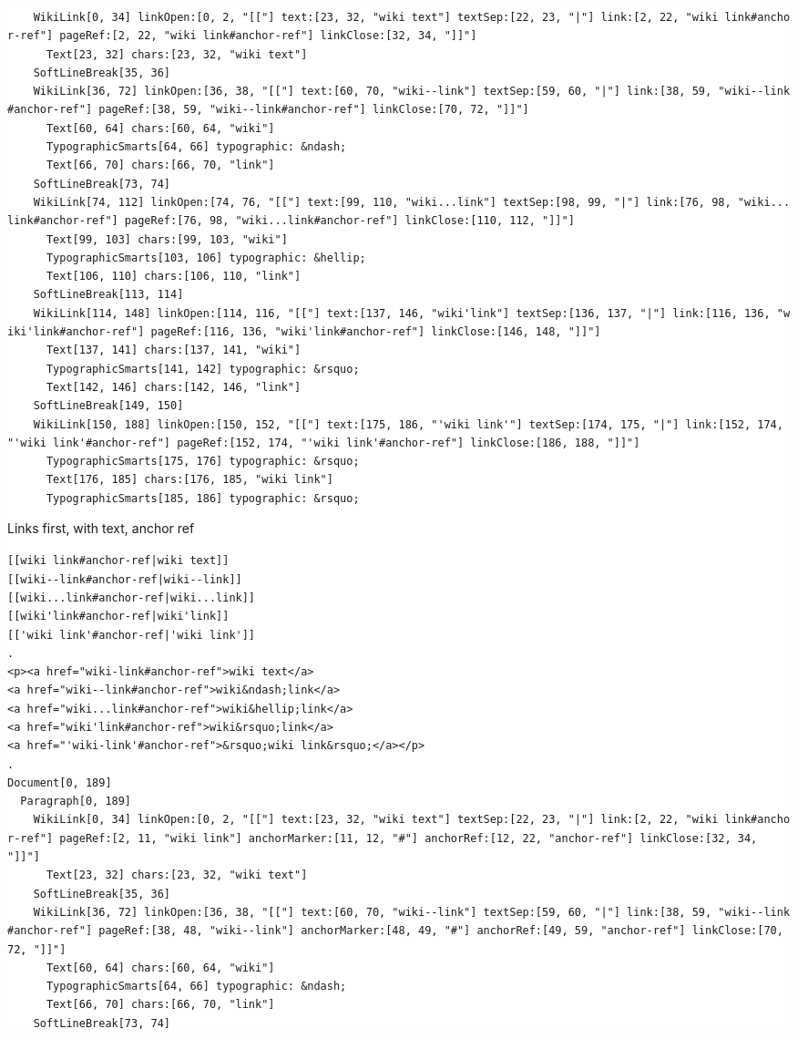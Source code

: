 ```````````````````````````````` example(Wiki Typographic Text: 10) options(links-first)
    WikiLink[0, 34] linkOpen:[0, 2, "[["] text:[23, 32, "wiki text"] textSep:[22, 23, "|"] link:[2, 22, "wiki link#anchor-ref"] pageRef:[2, 22, "wiki link#anchor-ref"] linkClose:[32, 34, "]]"]
      Text[23, 32] chars:[23, 32, "wiki text"]
    SoftLineBreak[35, 36]
    WikiLink[36, 72] linkOpen:[36, 38, "[["] text:[60, 70, "wiki--link"] textSep:[59, 60, "|"] link:[38, 59, "wiki--link#anchor-ref"] pageRef:[38, 59, "wiki--link#anchor-ref"] linkClose:[70, 72, "]]"]
      Text[60, 64] chars:[60, 64, "wiki"]
      TypographicSmarts[64, 66] typographic: &ndash; 
      Text[66, 70] chars:[66, 70, "link"]
    SoftLineBreak[73, 74]
    WikiLink[74, 112] linkOpen:[74, 76, "[["] text:[99, 110, "wiki...link"] textSep:[98, 99, "|"] link:[76, 98, "wiki...link#anchor-ref"] pageRef:[76, 98, "wiki...link#anchor-ref"] linkClose:[110, 112, "]]"]
      Text[99, 103] chars:[99, 103, "wiki"]
      TypographicSmarts[103, 106] typographic: &hellip; 
      Text[106, 110] chars:[106, 110, "link"]
    SoftLineBreak[113, 114]
    WikiLink[114, 148] linkOpen:[114, 116, "[["] text:[137, 146, "wiki'link"] textSep:[136, 137, "|"] link:[116, 136, "wiki'link#anchor-ref"] pageRef:[116, 136, "wiki'link#anchor-ref"] linkClose:[146, 148, "]]"]
      Text[137, 141] chars:[137, 141, "wiki"]
      TypographicSmarts[141, 142] typographic: &rsquo; 
      Text[142, 146] chars:[142, 146, "link"]
    SoftLineBreak[149, 150]
    WikiLink[150, 188] linkOpen:[150, 152, "[["] text:[175, 186, "'wiki link'"] textSep:[174, 175, "|"] link:[152, 174, "'wiki link'#anchor-ref"] pageRef:[152, 174, "'wiki link'#anchor-ref"] linkClose:[186, 188, "]]"]
      TypographicSmarts[175, 176] typographic: &rsquo; 
      Text[176, 185] chars:[176, 185, "wiki link"]
      TypographicSmarts[185, 186] typographic: &rsquo; 
````````````````````````````````


Links first, with text, anchor ref

```````````````````````````````` example(Wiki Typographic Text: 11) options(links-first, allow-anchors)
[[wiki link#anchor-ref|wiki text]] 
[[wiki--link#anchor-ref|wiki--link]] 
[[wiki...link#anchor-ref|wiki...link]] 
[[wiki'link#anchor-ref|wiki'link]] 
[['wiki link'#anchor-ref|'wiki link']] 
.
<p><a href="wiki-link#anchor-ref">wiki text</a>
<a href="wiki--link#anchor-ref">wiki&ndash;link</a>
<a href="wiki...link#anchor-ref">wiki&hellip;link</a>
<a href="wiki'link#anchor-ref">wiki&rsquo;link</a>
<a href="'wiki-link'#anchor-ref">&rsquo;wiki link&rsquo;</a></p>
.
Document[0, 189]
  Paragraph[0, 189]
    WikiLink[0, 34] linkOpen:[0, 2, "[["] text:[23, 32, "wiki text"] textSep:[22, 23, "|"] link:[2, 22, "wiki link#anchor-ref"] pageRef:[2, 11, "wiki link"] anchorMarker:[11, 12, "#"] anchorRef:[12, 22, "anchor-ref"] linkClose:[32, 34, "]]"]
      Text[23, 32] chars:[23, 32, "wiki text"]
    SoftLineBreak[35, 36]
    WikiLink[36, 72] linkOpen:[36, 38, "[["] text:[60, 70, "wiki--link"] textSep:[59, 60, "|"] link:[38, 59, "wiki--link#anchor-ref"] pageRef:[38, 48, "wiki--link"] anchorMarker:[48, 49, "#"] anchorRef:[49, 59, "anchor-ref"] linkClose:[70, 72, "]]"]
      Text[60, 64] chars:[60, 64, "wiki"]
      TypographicSmarts[64, 66] typographic: &ndash; 
      Text[66, 70] chars:[66, 70, "link"]
    SoftLineBreak[73, 74]
````````````````````````````````

[ref]: /url